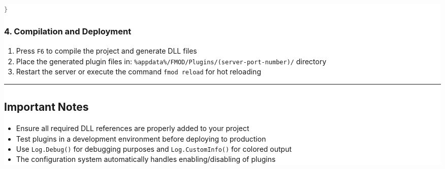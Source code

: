 ```csharp
}
```

### 4. Compilation and Deployment
1. Press `F6` to compile the project and generate DLL files
2. Place the generated plugin files in: `%appdata%/FMOD/Plugins/(server-port-number)/` directory
3. Restart the server or execute the command `fmod reload` for hot reloading

---

## Important Notes
- Ensure all required DLL references are properly added to your project
- Test plugins in a development environment before deploying to production
- Use `Log.Debug()` for debugging purposes and `Log.CustomInfo()` for colored output
- The configuration system automatically handles enabling/disabling of plugins
